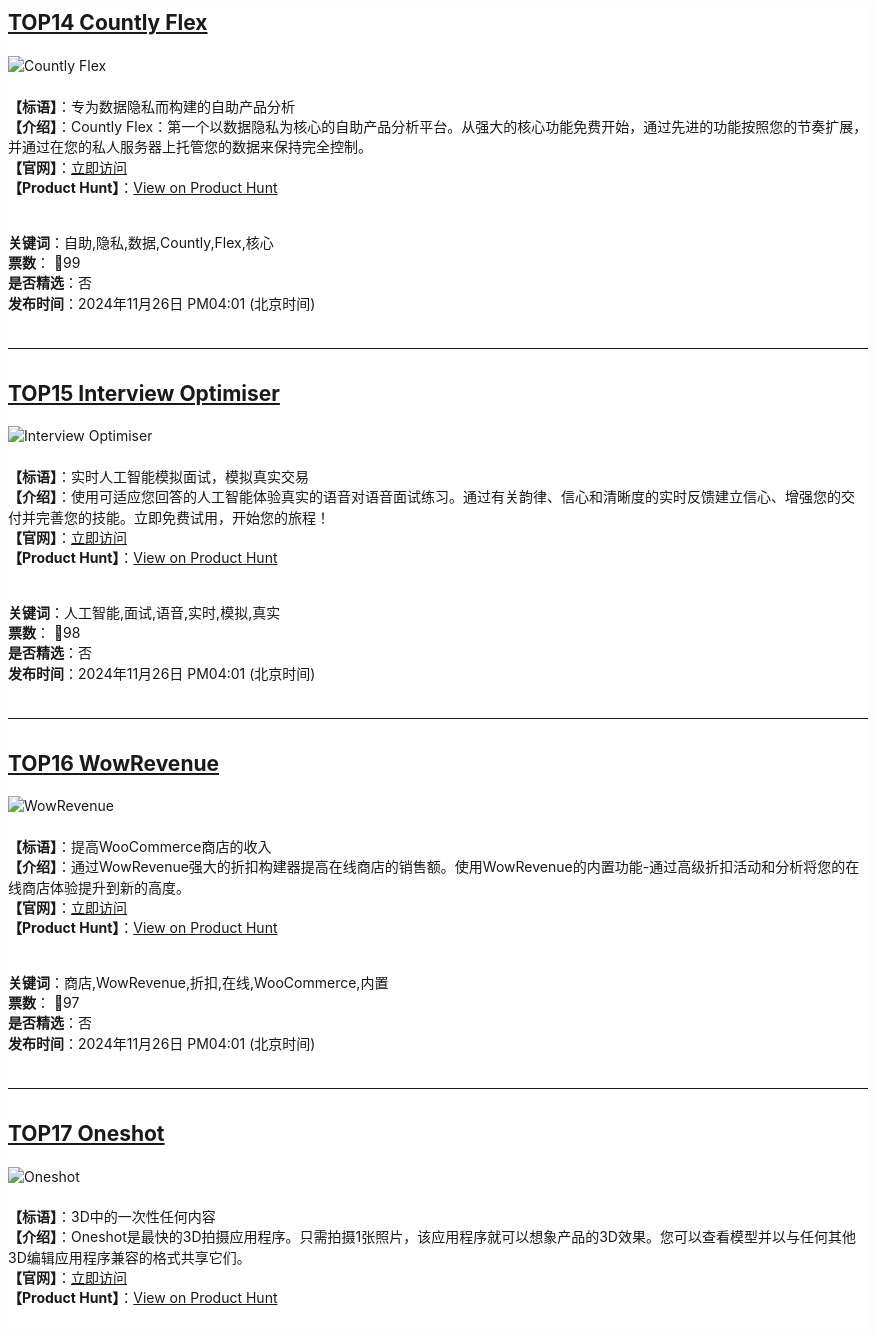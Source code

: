 
## [TOP14    Countly Flex](https://www.producthunt.com/posts/countly-flex)
![Countly Flex](https://ph-files.imgix.net/a3a6a80c-cee6-41e3-99c3-259f59cbea40.png?auto=format&fit=crop&frame=1&h=512&w=1024)<br /><br />
**【标语】**：专为数据隐私而构建的自助产品分析<br />
**【介绍】**：Countly Flex：第一个以数据隐私为核心的自助产品分析平台。从强大的核心功能免费开始，通过先进的功能按照您的节奏扩展，并通过在您的私人服务器上托管您的数据来保持完全控制。<br />
**【官网】**：[立即访问](https://www.producthunt.com/r/ZYGOHRJEA5RHHE)<br />
**【Product Hunt】**：[View on Product Hunt](https://www.producthunt.com/posts/countly-flex)<br /><br />

**关键词**：自助,隐私,数据,Countly,Flex,核心<br />
**票数**： 🔺99<br />
**是否精选**：否<br />
**发布时间**：2024年11月26日 PM04:01 (北京时间)<br /><br />

---

## [TOP15    Interview Optimiser](https://www.producthunt.com/posts/interview-optimiser)
![Interview Optimiser](https://ph-files.imgix.net/0e8ad8b8-e509-456c-a9eb-758678523f5f.png?auto=format&fit=crop&frame=1&h=512&w=1024)<br /><br />
**【标语】**：实时人工智能模拟面试，模拟真实交易<br />
**【介绍】**：使用可适应您回答的人工智能体验真实的语音对语音面试练习。通过有关韵律、信心和清晰度的实时反馈建立信心、增强您的交付并完善您的技能。立即免费试用，开始您的旅程！<br />
**【官网】**：[立即访问](https://www.producthunt.com/r/ANKFFQN3MACT72)<br />
**【Product Hunt】**：[View on Product Hunt](https://www.producthunt.com/posts/interview-optimiser)<br /><br />

**关键词**：人工智能,面试,语音,实时,模拟,真实<br />
**票数**： 🔺98<br />
**是否精选**：否<br />
**发布时间**：2024年11月26日 PM04:01 (北京时间)<br /><br />

---

## [TOP16    WowRevenue](https://www.producthunt.com/posts/wowrevenue)
![WowRevenue](https://ph-files.imgix.net/6b1fbcf9-370b-49c1-9e07-2ad722e07ba1.png?auto=format&fit=crop&frame=1&h=512&w=1024)<br /><br />
**【标语】**：提高WooCommerce商店的收入<br />
**【介绍】**：通过WowRevenue强大的折扣构建器提高在线商店的销售额。使用WowRevenue的内置功能-通过高级折扣活动和分析将您的在线商店体验提升到新的高度。<br />
**【官网】**：[立即访问](https://www.producthunt.com/r/VUVEPBR2L4XRB6)<br />
**【Product Hunt】**：[View on Product Hunt](https://www.producthunt.com/posts/wowrevenue)<br /><br />

**关键词**：商店,WowRevenue,折扣,在线,WooCommerce,内置<br />
**票数**： 🔺97<br />
**是否精选**：否<br />
**发布时间**：2024年11月26日 PM04:01 (北京时间)<br /><br />

---

## [TOP17    Oneshot](https://www.producthunt.com/posts/oneshot-2)
![Oneshot](https://ph-files.imgix.net/d24d4c76-d3e8-4530-a126-0d34a154a33d.png?auto=format&fit=crop&frame=1&h=512&w=1024)<br /><br />
**【标语】**：3D中的一次性任何内容<br />
**【介绍】**：Oneshot是最快的3D拍摄应用程序。只需拍摄1张照片，该应用程序就可以想象产品的3D效果。您可以查看模型并以与任何其他3D编辑应用程序兼容的格式共享它们。<br />
**【官网】**：[立即访问](https://www.producthunt.com/r/MBSSRO37GTTXFB)<br />
**【Product Hunt】**：[View on Product Hunt](https://www.producthunt.com/posts/oneshot-2)<br /><br />
